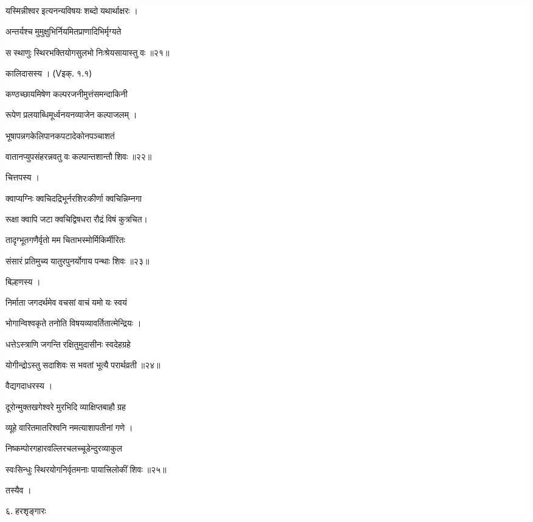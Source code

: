 यस्मिन्नीश्वर इत्यनन्यविषयः शब्दो यथार्थाक्षरः ।

अन्तर्यश्च मुमुक्षुभिर्नियमितप्राणादिभिर्मृग्यते

स स्थाणुः स्थिरभक्तियोगसुलभो निःश्रेयसायास्तु वः ॥२१॥



कालिदासस्य । (Vइक्. १.१)



कण्ठच्छायमिषेण कल्परजनीमुत्तंसमन्दाकिनी

रूपेण प्रलयाब्धिमूर्ध्वनयनव्याजेन कल्पाजलम् ।

भूषापन्नगकेलिपानकपटादेकोनपञ्चाशतं

वातानप्युपसंहरन्नवतु वः कल्पान्तशान्तौ शिवः ॥२२॥



चित्तपस्य ।



क्वाप्यग्निः क्वचिदद्रिभूर्नरशिरःकीर्णा क्वचिन्निम्नगा

रूक्षा क्वापि जटा क्वचिद्विषधरा रौद्रं विषं कुत्रचित।

तादृग्भूतगणैर्वृतो मम चिताभस्मोर्मिकिर्मीरितः

संसारं प्रतिमुच्य यातुरपुनर्योगाय पन्थाः शिवः ॥२३॥



बिल्हणस्य ।



निर्माता जगदर्थमेव वचसां वाचं यमो यः स्वयं

भोगान्विश्वकृते तनोति विषयव्यावर्तितात्मेन्द्रियः ।

धत्तेऽस्त्राणि जगन्ति रक्षितुमुदासीनः स्वदेहग्रहे

योगीन्द्रोऽस्तु सदाशिवः स भवतां भूत्यै परार्थव्रती ॥२४॥



वैद्यगदाधरस्य ।



दूरोन्मुक्तखगेश्वरे मुरभिदि व्याक्षिप्तबाहौ ग्रह

व्यूहे वारितमातरिश्वनि नमत्याशापतीनां गणे ।

निष्कम्पोरगहारवल्लिरचलच्चूडेन्दुरव्याकुल

स्वःसिन्धुः स्थिरयोगनिर्वृतमनाः पायात्त्रिलोकीं शिवः ॥२५॥



तस्यैव ।



६. हरशृङ्गारः


